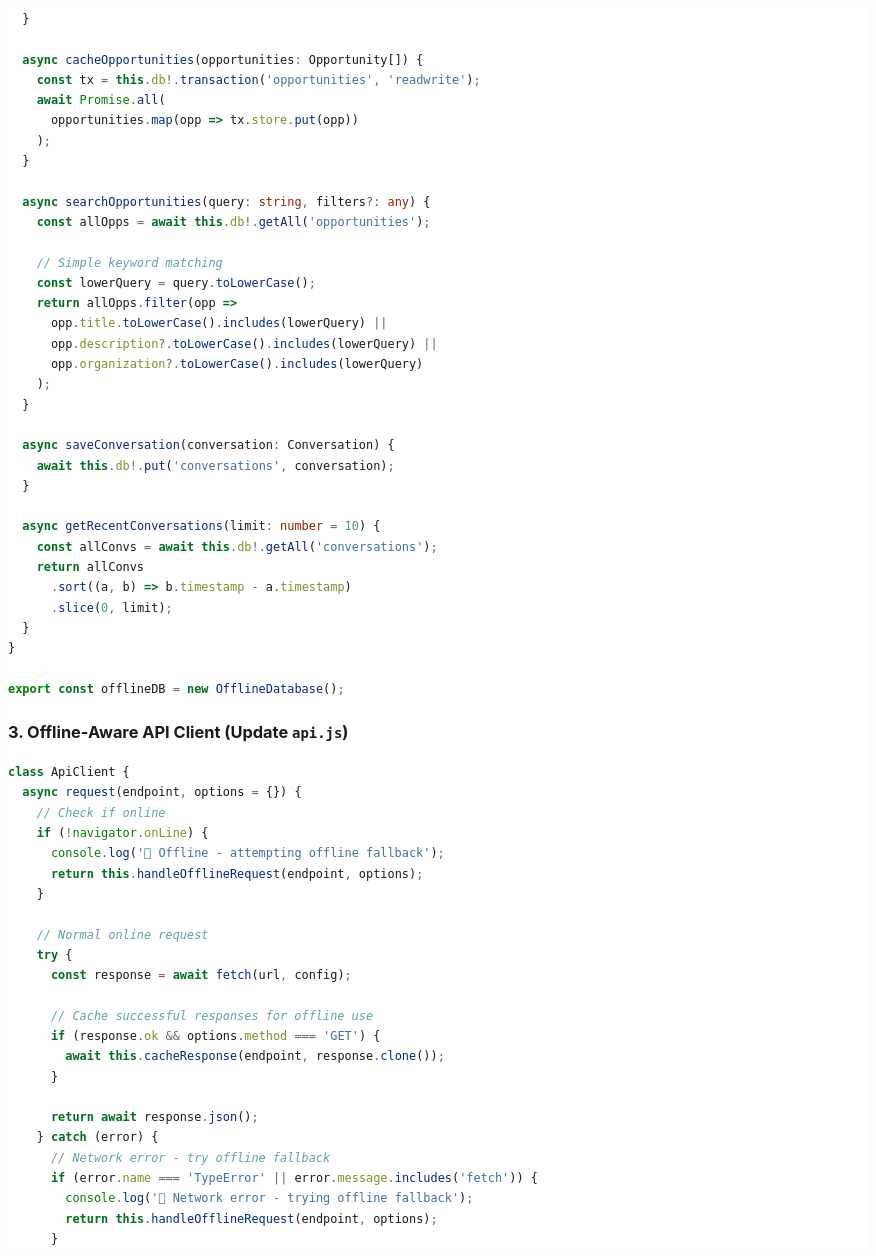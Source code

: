 ```typescript
  }

  async cacheOpportunities(opportunities: Opportunity[]) {
    const tx = this.db!.transaction('opportunities', 'readwrite');
    await Promise.all(
      opportunities.map(opp => tx.store.put(opp))
    );
  }

  async searchOpportunities(query: string, filters?: any) {
    const allOpps = await this.db!.getAll('opportunities');
    
    // Simple keyword matching
    const lowerQuery = query.toLowerCase();
    return allOpps.filter(opp => 
      opp.title.toLowerCase().includes(lowerQuery) ||
      opp.description?.toLowerCase().includes(lowerQuery) ||
      opp.organization?.toLowerCase().includes(lowerQuery)
    );
  }

  async saveConversation(conversation: Conversation) {
    await this.db!.put('conversations', conversation);
  }

  async getRecentConversations(limit: number = 10) {
    const allConvs = await this.db!.getAll('conversations');
    return allConvs
      .sort((a, b) => b.timestamp - a.timestamp)
      .slice(0, limit);
  }
}

export const offlineDB = new OfflineDatabase();
```

### 3. **Offline-Aware API Client** (Update `api.js`)

```javascript
class ApiClient {
  async request(endpoint, options = {}) {
    // Check if online
    if (!navigator.onLine) {
      console.log('📴 Offline - attempting offline fallback');
      return this.handleOfflineRequest(endpoint, options);
    }

    // Normal online request
    try {
      const response = await fetch(url, config);
      
      // Cache successful responses for offline use
      if (response.ok && options.method === 'GET') {
        await this.cacheResponse(endpoint, response.clone());
      }
      
      return await response.json();
    } catch (error) {
      // Network error - try offline fallback
      if (error.name === 'TypeError' || error.message.includes('fetch')) {
        console.log('🔄 Network error - trying offline fallback');
        return this.handleOfflineRequest(endpoint, options);
      }
```